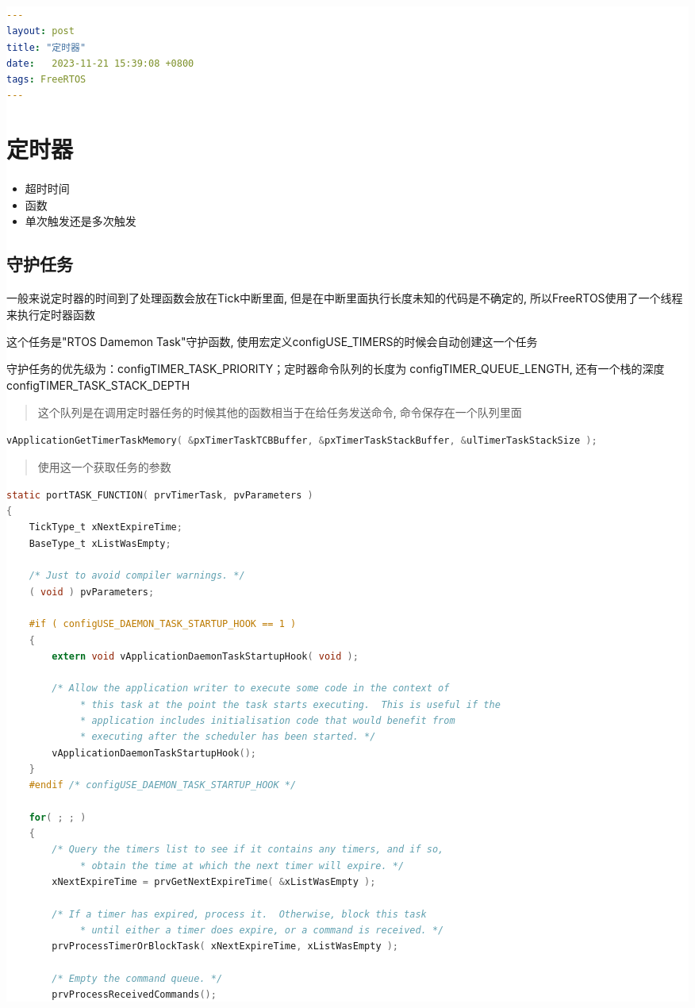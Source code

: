 ```yaml
---
layout: post
title: "定时器" 
date:   2023-11-21 15:39:08 +0800
tags: FreeRTOS
---
```


# 定时器

+ 超时时间
+ 函数
+ 单次触发还是多次触发

## 守护任务

一般来说定时器的时间到了处理函数会放在Tick中断里面, 但是在中断里面执行长度未知的代码是不确定的, 所以FreeRTOS使用了一个线程来执行定时器函数

这个任务是"RTOS Damemon Task"守护函数, 使用宏定义configUSE_TIMERS的时候会自动创建这一个任务

守护任务的优先级为：configTIMER_TASK_PRIORITY；定时器命令队列的长度为 configTIMER_QUEUE_LENGTH, 还有一个栈的深度configTIMER_TASK_STACK_DEPTH

> 这个队列是在调用定时器任务的时候其他的函数相当于在给任务发送命令, 命令保存在一个队列里面

```c
vApplicationGetTimerTaskMemory( &pxTimerTaskTCBBuffer, &pxTimerTaskStackBuffer, &ulTimerTaskStackSize );
```

> 使用这一个获取任务的参数

```c
static portTASK_FUNCTION( prvTimerTask, pvParameters )
{
    TickType_t xNextExpireTime;
    BaseType_t xListWasEmpty;

    /* Just to avoid compiler warnings. */
    ( void ) pvParameters;

    #if ( configUSE_DAEMON_TASK_STARTUP_HOOK == 1 )
    {
        extern void vApplicationDaemonTaskStartupHook( void );

        /* Allow the application writer to execute some code in the context of
             * this task at the point the task starts executing.  This is useful if the
             * application includes initialisation code that would benefit from
             * executing after the scheduler has been started. */
        vApplicationDaemonTaskStartupHook();
    }
    #endif /* configUSE_DAEMON_TASK_STARTUP_HOOK */

    for( ; ; )
    {
        /* Query the timers list to see if it contains any timers, and if so,
             * obtain the time at which the next timer will expire. */
        xNextExpireTime = prvGetNextExpireTime( &xListWasEmpty );

        /* If a timer has expired, process it.  Otherwise, block this task
             * until either a timer does expire, or a command is received. */
        prvProcessTimerOrBlockTask( xNextExpireTime, xListWasEmpty );

        /* Empty the command queue. */
        prvProcessReceivedCommands();
```